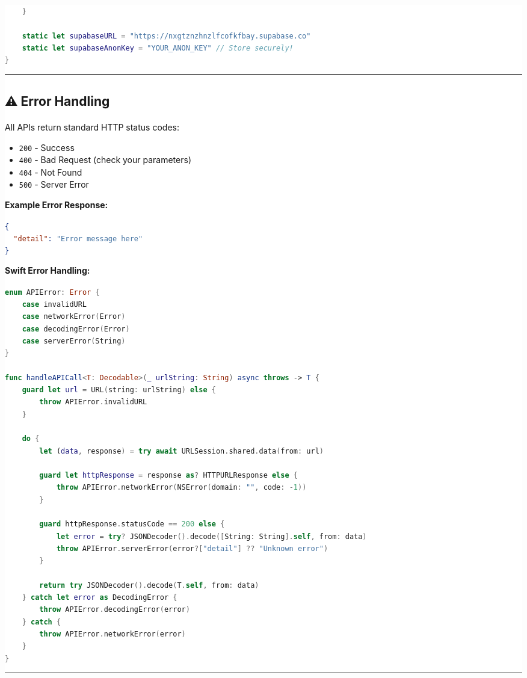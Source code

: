 ```swift
    }
    
    static let supabaseURL = "https://nxgtznzhnzlfcofkfbay.supabase.co"
    static let supabaseAnonKey = "YOUR_ANON_KEY" // Store securely!
}
```

---

## ⚠️ Error Handling

All APIs return standard HTTP status codes:

- `200` - Success
- `400` - Bad Request (check your parameters)
- `404` - Not Found
- `500` - Server Error

**Example Error Response:**
```json
{
  "detail": "Error message here"
}
```

**Swift Error Handling:**
```swift
enum APIError: Error {
    case invalidURL
    case networkError(Error)
    case decodingError(Error)
    case serverError(String)
}

func handleAPICall<T: Decodable>(_ urlString: String) async throws -> T {
    guard let url = URL(string: urlString) else {
        throw APIError.invalidURL
    }
    
    do {
        let (data, response) = try await URLSession.shared.data(from: url)
        
        guard let httpResponse = response as? HTTPURLResponse else {
            throw APIError.networkError(NSError(domain: "", code: -1))
        }
        
        guard httpResponse.statusCode == 200 else {
            let error = try? JSONDecoder().decode([String: String].self, from: data)
            throw APIError.serverError(error?["detail"] ?? "Unknown error")
        }
        
        return try JSONDecoder().decode(T.self, from: data)
    } catch let error as DecodingError {
        throw APIError.decodingError(error)
    } catch {
        throw APIError.networkError(error)
    }
}
```

---